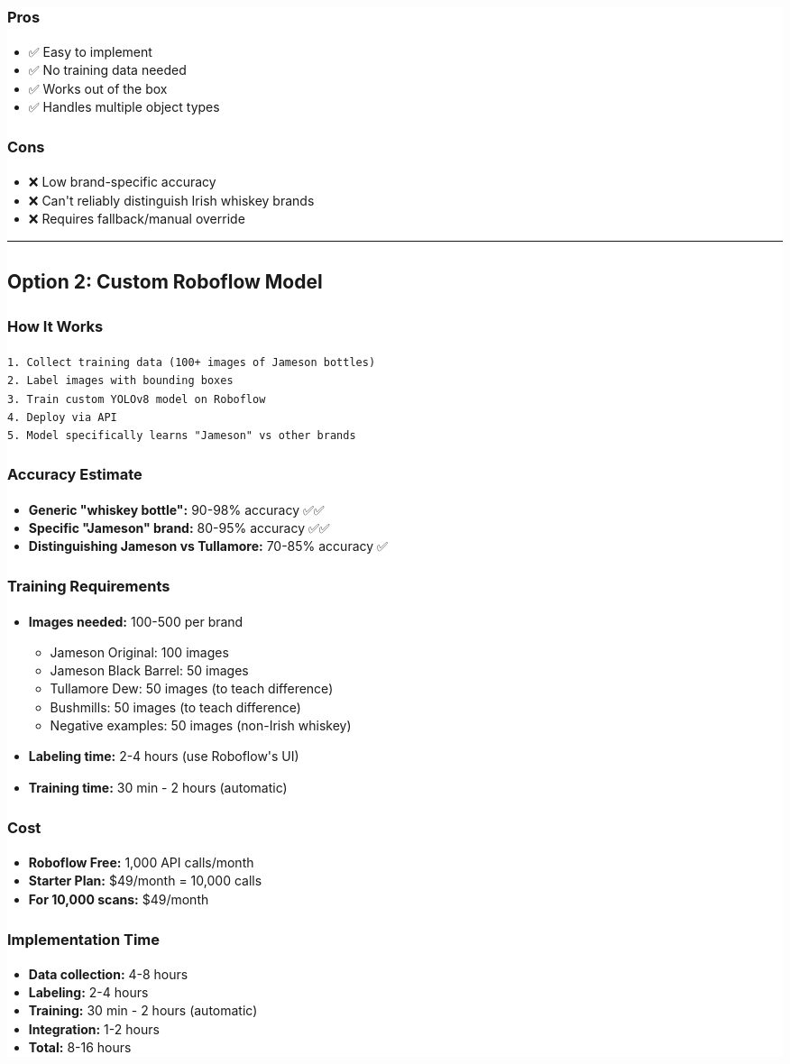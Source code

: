 ### Pros
- ✅ Easy to implement
- ✅ No training data needed
- ✅ Works out of the box
- ✅ Handles multiple object types

### Cons
- ❌ Low brand-specific accuracy
- ❌ Can't reliably distinguish Irish whiskey brands
- ❌ Requires fallback/manual override

---

## Option 2: Custom Roboflow Model

### How It Works
```
1. Collect training data (100+ images of Jameson bottles)
2. Label images with bounding boxes
3. Train custom YOLOv8 model on Roboflow
4. Deploy via API
5. Model specifically learns "Jameson" vs other brands
```

### Accuracy Estimate
- **Generic "whiskey bottle":** 90-98% accuracy ✅✅
- **Specific "Jameson" brand:** 80-95% accuracy ✅✅
- **Distinguishing Jameson vs Tullamore:** 70-85% accuracy ✅

### Training Requirements
- **Images needed:** 100-500 per brand
  - Jameson Original: 100 images
  - Jameson Black Barrel: 50 images
  - Tullamore Dew: 50 images (to teach difference)
  - Bushmills: 50 images (to teach difference)
  - Negative examples: 50 images (non-Irish whiskey)

- **Labeling time:** 2-4 hours (use Roboflow's UI)
- **Training time:** 30 min - 2 hours (automatic)

### Cost
- **Roboflow Free:** 1,000 API calls/month
- **Starter Plan:** $49/month = 10,000 calls
- **For 10,000 scans:** $49/month

### Implementation Time
- **Data collection:** 4-8 hours
- **Labeling:** 2-4 hours
- **Training:** 30 min - 2 hours (automatic)
- **Integration:** 1-2 hours
- **Total:** 8-16 hours

